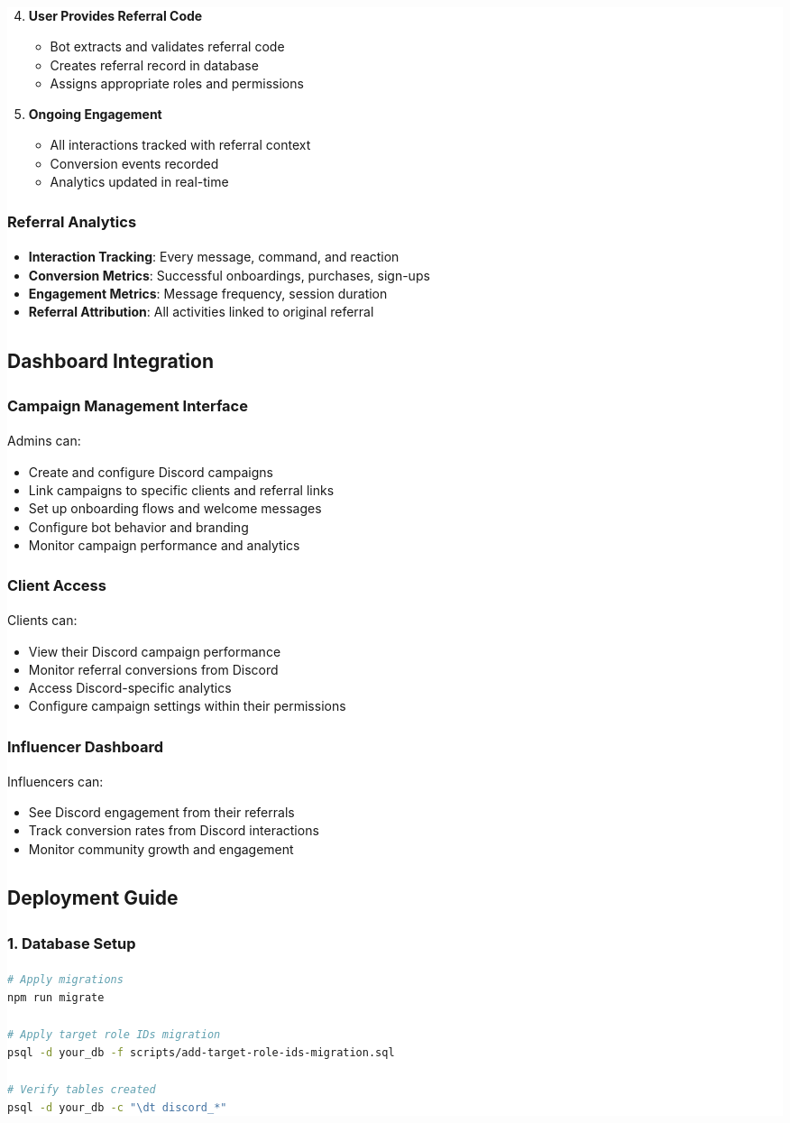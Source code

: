 4. **User Provides Referral Code**
   - Bot extracts and validates referral code
   - Creates referral record in database
   - Assigns appropriate roles and permissions

5. **Ongoing Engagement**
   - All interactions tracked with referral context
   - Conversion events recorded
   - Analytics updated in real-time

### Referral Analytics

- **Interaction Tracking**: Every message, command, and reaction
- **Conversion Metrics**: Successful onboardings, purchases, sign-ups
- **Engagement Metrics**: Message frequency, session duration
- **Referral Attribution**: All activities linked to original referral

## Dashboard Integration

### Campaign Management Interface

Admins can:
- Create and configure Discord campaigns
- Link campaigns to specific clients and referral links
- Set up onboarding flows and welcome messages
- Configure bot behavior and branding
- Monitor campaign performance and analytics

### Client Access

Clients can:
- View their Discord campaign performance
- Monitor referral conversions from Discord
- Access Discord-specific analytics
- Configure campaign settings within their permissions

### Influencer Dashboard

Influencers can:
- See Discord engagement from their referrals
- Track conversion rates from Discord interactions
- Monitor community growth and engagement

## Deployment Guide

### 1. Database Setup
```bash
# Apply migrations
npm run migrate

# Apply target role IDs migration
psql -d your_db -f scripts/add-target-role-ids-migration.sql

# Verify tables created
psql -d your_db -c "\dt discord_*"
```

